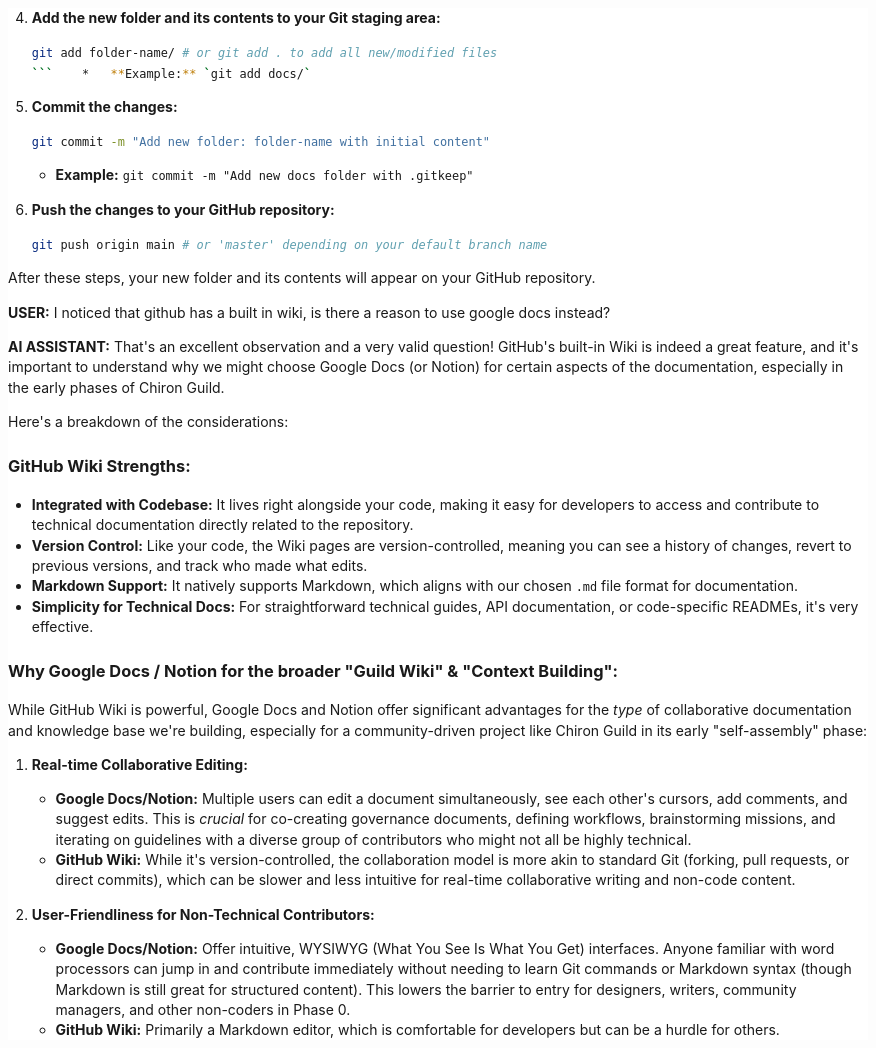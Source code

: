 4.  **Add the new folder and its contents to your Git staging area:**
    ```bash
    git add folder-name/ # or git add . to add all new/modified files
    ```    *   **Example:** `git add docs/`

5.  **Commit the changes:**
    ```bash
    git commit -m "Add new folder: folder-name with initial content"
    ```
    *   **Example:** `git commit -m "Add new docs folder with .gitkeep"`

6.  **Push the changes to your GitHub repository:**
    ```bash
    git push origin main # or 'master' depending on your default branch name
    ```

After these steps, your new folder and its contents will appear on your GitHub repository.

**USER:** I noticed that github has a built in wiki, is there a reason to use google docs instead?

**AI ASSISTANT:** That's an excellent observation and a very valid question! GitHub's built-in Wiki is indeed a great feature, and it's important to understand why we might choose Google Docs (or Notion) for certain aspects of the documentation, especially in the early phases of Chiron Guild.

Here's a breakdown of the considerations:

### **GitHub Wiki Strengths:**

*   **Integrated with Codebase:** It lives right alongside your code, making it easy for developers to access and contribute to technical documentation directly related to the repository.
*   **Version Control:** Like your code, the Wiki pages are version-controlled, meaning you can see a history of changes, revert to previous versions, and track who made what edits.
*   **Markdown Support:** It natively supports Markdown, which aligns with our chosen `.md` file format for documentation.
*   **Simplicity for Technical Docs:** For straightforward technical guides, API documentation, or code-specific READMEs, it's very effective.

### **Why Google Docs / Notion for the broader "Guild Wiki" & "Context Building":**

While GitHub Wiki is powerful, Google Docs and Notion offer significant advantages for the *type* of collaborative documentation and knowledge base we're building, especially for a community-driven project like Chiron Guild in its early "self-assembly" phase:

1.  **Real-time Collaborative Editing:**
    *   **Google Docs/Notion:** Multiple users can edit a document simultaneously, see each other's cursors, add comments, and suggest edits. This is *crucial* for co-creating governance documents, defining workflows, brainstorming missions, and iterating on guidelines with a diverse group of contributors who might not all be highly technical.
    *   **GitHub Wiki:** While it's version-controlled, the collaboration model is more akin to standard Git (forking, pull requests, or direct commits), which can be slower and less intuitive for real-time collaborative writing and non-code content.

2.  **User-Friendliness for Non-Technical Contributors:**
    *   **Google Docs/Notion:** Offer intuitive, WYSIWYG (What You See Is What You Get) interfaces. Anyone familiar with word processors can jump in and contribute immediately without needing to learn Git commands or Markdown syntax (though Markdown is still great for structured content). This lowers the barrier to entry for designers, writers, community managers, and other non-coders in Phase 0.
    *   **GitHub Wiki:** Primarily a Markdown editor, which is comfortable for developers but can be a hurdle for others.
